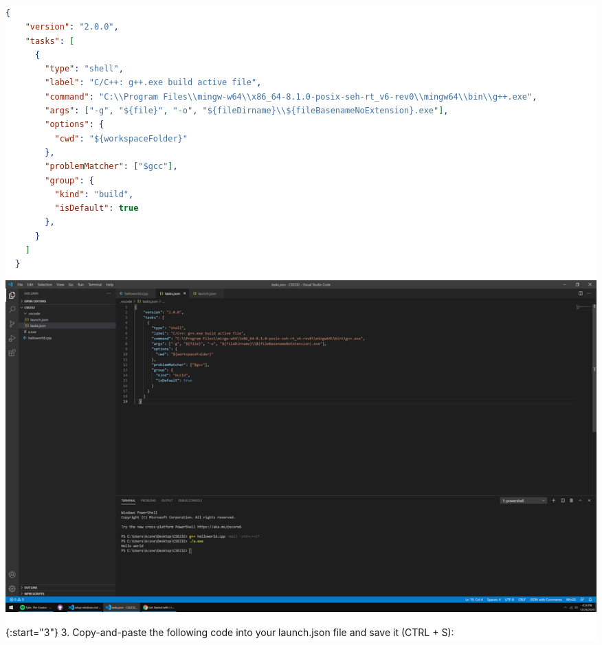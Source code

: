 ```json
{
    "version": "2.0.0",
    "tasks": [
      {
        "type": "shell",
        "label": "C/C++: g++.exe build active file",
        "command": "C:\\Program Files\\mingw-w64\\x86_64-8.1.0-posix-seh-rt_v6-rev0\\mingw64\\bin\\g++.exe",
        "args": ["-g", "${file}", "-o", "${fileDirname}\\${fileBasenameNoExtension}.exe"],
        "options": {
          "cwd": "${workspaceFolder}"
        },
        "problemMatcher": ["$gcc"],
        "group": {
          "kind": "build",
          "isDefault": true
        },
      }
    ]
  }
```

<img src="../assets/images/vscode-installation-windows/16.png">

{:start="3"}
3. Copy-and-paste the following code into your launch.json file and save it (CTRL + S):
